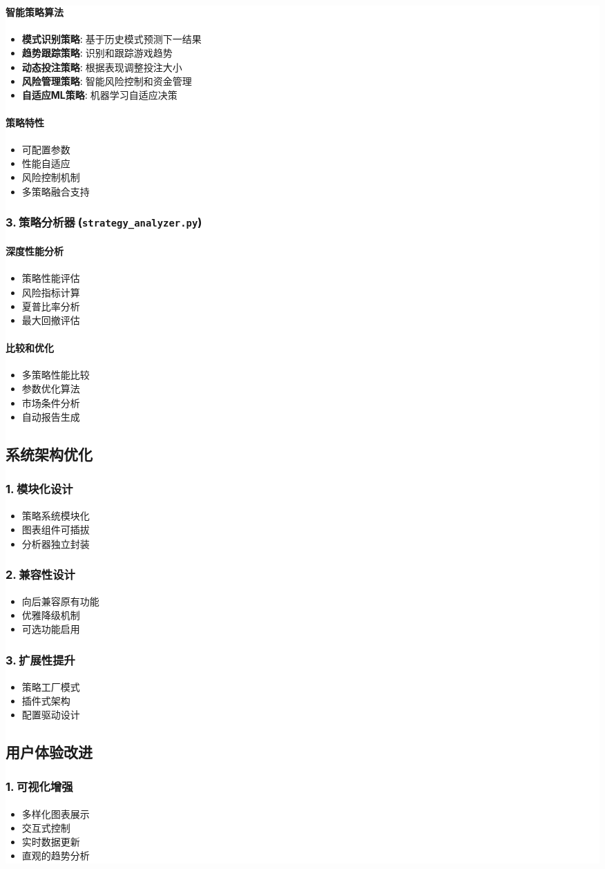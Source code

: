 #### 智能策略算法
- **模式识别策略**: 基于历史模式预测下一结果
- **趋势跟踪策略**: 识别和跟踪游戏趋势
- **动态投注策略**: 根据表现调整投注大小
- **风险管理策略**: 智能风险控制和资金管理
- **自适应ML策略**: 机器学习自适应决策

#### 策略特性
- 可配置参数
- 性能自适应
- 风险控制机制
- 多策略融合支持

### 3. 策略分析器 (`strategy_analyzer.py`)

#### 深度性能分析
- 策略性能评估
- 风险指标计算
- 夏普比率分析
- 最大回撤评估

#### 比较和优化
- 多策略性能比较
- 参数优化算法
- 市场条件分析
- 自动报告生成

## 系统架构优化

### 1. 模块化设计
- 策略系统模块化
- 图表组件可插拔
- 分析器独立封装

### 2. 兼容性设计
- 向后兼容原有功能
- 优雅降级机制
- 可选功能启用

### 3. 扩展性提升
- 策略工厂模式
- 插件式架构
- 配置驱动设计

## 用户体验改进

### 1. 可视化增强
- 多样化图表展示
- 交互式控制
- 实时数据更新
- 直观的趋势分析
